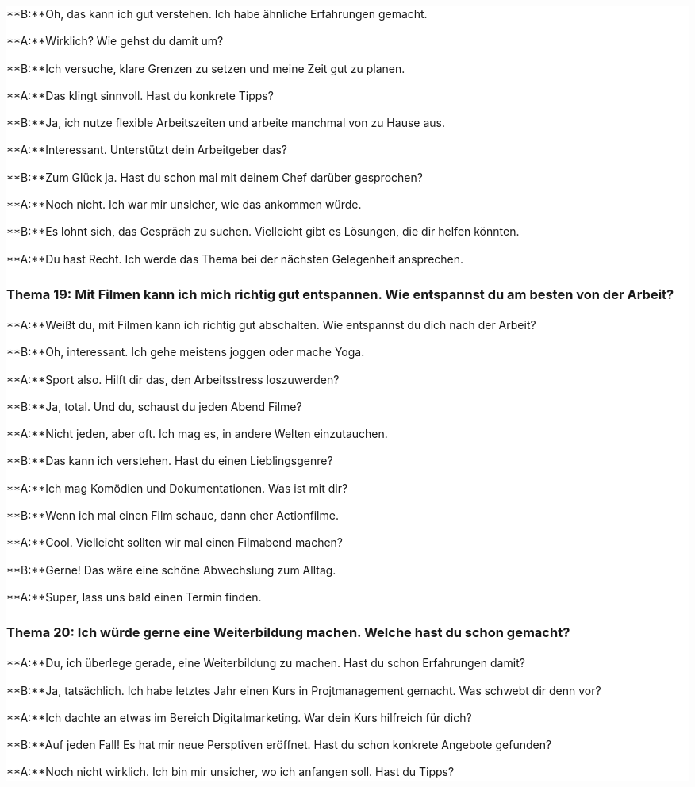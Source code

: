 **B:**Oh, das kann ich gut verstehen. Ich habe ähnliche Erfahrungen gemacht.

**A:**Wirklich? Wie gehst du damit um?

**B:**Ich versuche, klare Grenzen zu setzen und meine Zeit gut zu planen.

**A:**Das klingt sinnvoll. Hast du konkrete Tipps?

**B:**Ja, ich nutze flexible Arbeitszeiten und arbeite manchmal von zu Hause aus.

**A:**Interessant. Unterstützt dein Arbeitgeber das?

**B:**Zum Glück ja. Hast du schon mal mit deinem Chef darüber gesprochen?

**A:**Noch nicht. Ich war mir unsicher, wie das ankommen würde.

**B:**Es lohnt sich, das Gespräch zu suchen. Vielleicht gibt es Lösungen, die dir helfen könnten.

**A:**Du hast Recht. Ich werde das Thema bei der nächsten Gelegenheit ansprechen.



### Thema 19: Mit Filmen kann ich mich richtig gut entspannen. Wie entspannst du am besten von der Arbeit?

**A:**Weißt du, mit Filmen kann ich richtig gut abschalten. Wie entspannst du dich nach der Arbeit?

**B:**Oh, interessant. Ich gehe meistens joggen oder mache Yoga.

**A:**Sport also. Hilft dir das, den Arbeitsstress loszuwerden?

**B:**Ja, total. Und du, schaust du jeden Abend Filme?

**A:**Nicht jeden, aber oft. Ich mag es, in andere Welten einzutauchen.

**B:**Das kann ich verstehen. Hast du einen Lieblingsgenre?

**A:**Ich mag Komödien und Dokumentationen. Was ist mit dir?

**B:**Wenn ich mal einen Film schaue, dann eher Actionfilme.

**A:**Cool. Vielleicht sollten wir mal einen Filmabend machen?

**B:**Gerne! Das wäre eine schöne Abwechslung zum Alltag.

**A:**Super, lass uns bald einen Termin finden.



### Thema 20: Ich würde gerne eine Weiterbildung machen. Welche hast du schon gemacht?

**A:**Du, ich überlege gerade, eine Weiterbildung zu machen. Hast du schon Erfahrungen damit?

**B:**Ja, tatsächlich. Ich habe letztes Jahr einen Kurs in Projtmanagement gemacht. Was schwebt dir denn vor?

**A:**Ich dachte an etwas im Bereich Digitalmarketing. War dein Kurs hilfreich für dich?

**B:**Auf jeden Fall! Es hat mir neue Persptiven eröffnet. Hast du schon konkrete Angebote gefunden?

**A:**Noch nicht wirklich. Ich bin mir unsicher, wo ich anfangen soll. Hast du Tipps?
